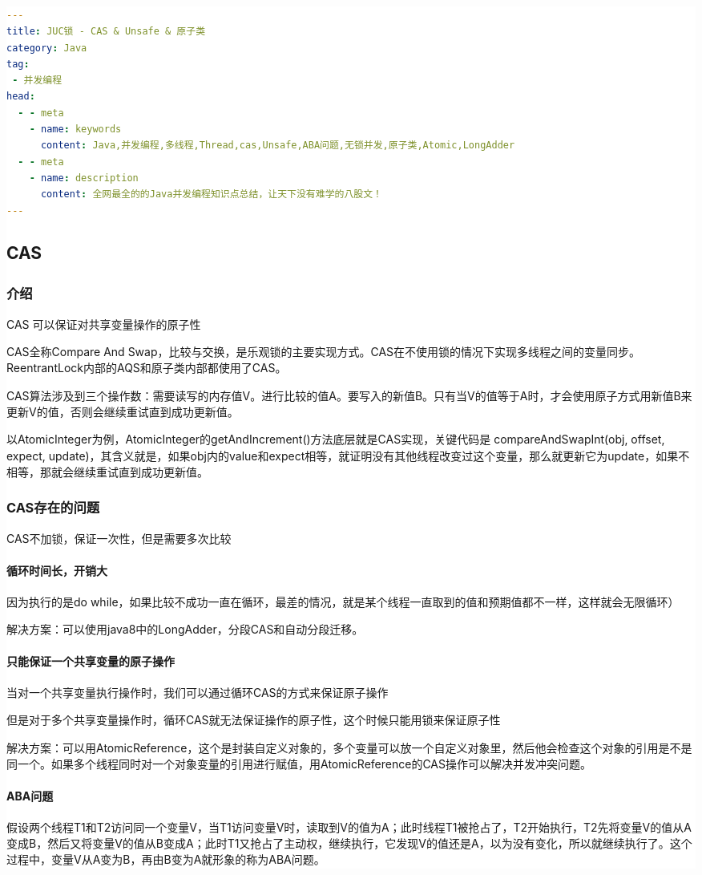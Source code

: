 ```yaml
---
title: JUC锁 - CAS & Unsafe & 原子类
category: Java
tag:
 - 并发编程
head:
  - - meta
    - name: keywords
      content: Java,并发编程,多线程,Thread,cas,Unsafe,ABA问题,无锁并发,原子类,Atomic,LongAdder
  - - meta
    - name: description
      content: 全网最全的的Java并发编程知识点总结，让天下没有难学的八股文！
---
```






## CAS

### 介绍

CAS 可以保证对共享变量操作的原子性

CAS全称Compare And Swap，比较与交换，是乐观锁的主要实现方式。CAS在不使用锁的情况下实现多线程之间的变量同步。ReentrantLock内部的AQS和原子类内部都使用了CAS。

CAS算法涉及到三个操作数：需要读写的内存值V。进行比较的值A。要写入的新值B。只有当V的值等于A时，才会使用原子方式用新值B来更新V的值，否则会继续重试直到成功更新值。

以AtomicInteger为例，AtomicInteger的getAndIncrement()方法底层就是CAS实现，关键代码是 compareAndSwapInt(obj, offset, expect, update)，其含义就是，如果obj内的value和expect相等，就证明没有其他线程改变过这个变量，那么就更新它为update，如果不相等，那就会继续重试直到成功更新值。

### CAS存在的问题

CAS不加锁，保证一次性，但是需要多次比较

#### 循环时间长，开销大

因为执行的是do while，如果比较不成功一直在循环，最差的情况，就是某个线程一直取到的值和预期值都不一样，这样就会无限循环）

解决方案：可以使用java8中的LongAdder，分段CAS和自动分段迁移。

#### 只能保证一个共享变量的原子操作

当对一个共享变量执行操作时，我们可以通过循环CAS的方式来保证原子操作

但是对于多个共享变量操作时，循环CAS就无法保证操作的原子性，这个时候只能用锁来保证原子性

解决方案：可以用AtomicReference，这个是封装自定义对象的，多个变量可以放一个自定义对象里，然后他会检查这个对象的引用是不是同一个。如果多个线程同时对一个对象变量的引用进行赋值，用AtomicReference的CAS操作可以解决并发冲突问题。

#### ABA问题

假设两个线程T1和T2访问同一个变量V，当T1访问变量V时，读取到V的值为A；此时线程T1被抢占了，T2开始执行，T2先将变量V的值从A变成B，然后又将变量V的值从B变成A；此时T1又抢占了主动权，继续执行，它发现V的值还是A，以为没有变化，所以就继续执行了。这个过程中，变量V从A变为B，再由B变为A就形象的称为ABA问题。
